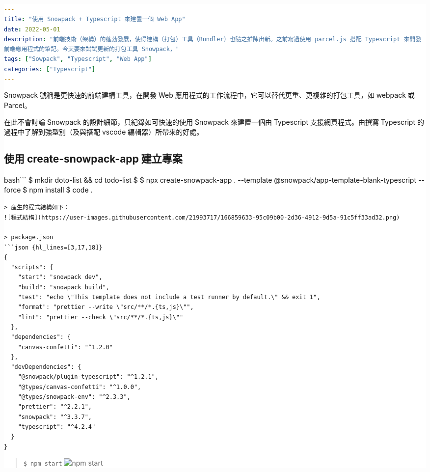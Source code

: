 ```yaml
---
title: "使用 Snowpack + Typescript 來建置一個 Web App"
date: 2022-05-01
description: "前端技術（架構）的蓬勃發展，使得建構（打包）工具（Bundler）也隨之推陳出新。之前寫過使用 parcel.js 搭配 Typescript 來開發前端應用程式的筆記。今天要來試試更新的打包工具 Snowpack，"
tags: ["Sowpack", "Typescript", "Web App"]
categories: ["Typescript"]
---
```


Snowpack 號稱是更快速的前端建構工具，在開發 Web 應用程式的工作流程中，它可以替代更重、更複雜的打包工具，如 webpack 或 Parcel。

在此不會討論 Snowpack 的設計細節，只紀錄如可快速的使用 Snowpack 來建置一個由 Typescript 支援網頁程式。由撰寫 Typescript 的過程中了解到強型別（及與搭配 vscode 編輯器）所帶來的好處。

## 使用 create-snowpack-app 建立專案
bash```
$ mkdir doto-list && cd todo-list
$ 
$ npx create-snowpack-app . --template @snowpack/app-template-blank-typescript --force
$ npm install
$ code .
```
> 産生的程式結構如下：
![程式結構](https://user-images.githubusercontent.com/21993717/166859633-95c09b00-2d36-4912-9d5a-91c5ff33ad32.png)

> package.json
```json {hl_lines=[3,17,18]}
{
  "scripts": {
    "start": "snowpack dev",
    "build": "snowpack build",
    "test": "echo \"This template does not include a test runner by default.\" && exit 1",
    "format": "prettier --write \"src/**/*.{ts,js}\"",
    "lint": "prettier --check \"src/**/*.{ts,js}\""
  },
  "dependencies": {
    "canvas-confetti": "^1.2.0"
  },
  "devDependencies": {
    "@snowpack/plugin-typescript": "^1.2.1",
    "@types/canvas-confetti": "^1.0.0",
    "@types/snowpack-env": "^2.3.3",
    "prettier": "^2.2.1",
    "snowpack": "^3.3.7",
    "typescript": "^4.2.4"
  }
}
```
> `$ npm start`
![npm start](https://user-images.githubusercontent.com/21993717/166859960-a835a6e4-e2dd-4f9a-a455-4075206513b1.png)
